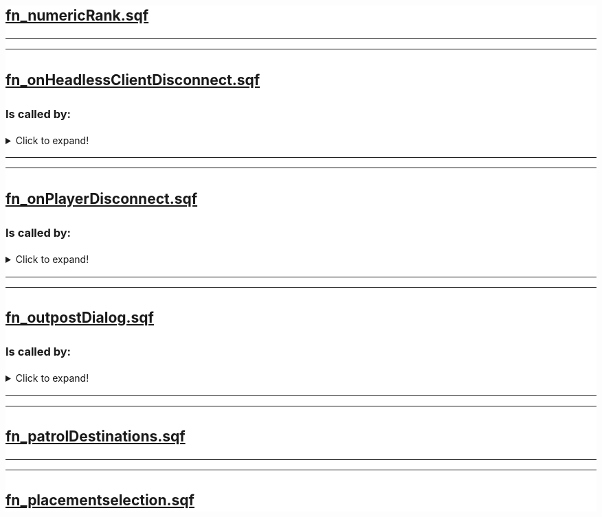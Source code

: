 
## [fn_numericRank.sqf](Base/fn_numericRank.sqf)

</details>

---

---

## [fn_onHeadlessClientDisconnect.sqf](Base/fn_onHeadlessClientDisconnect.sqf)

### Is called by:

<details><summary>Click to expand!</summary></details>

---

---

## [fn_onPlayerDisconnect.sqf](Base/fn_onPlayerDisconnect.sqf)

### Is called by:

<details><summary>Click to expand!</summary></details>

---

---

## [fn_outpostDialog.sqf](Base/fn_outpostDialog.sqf)

### Is called by:

<details><summary>Click to expand!</summary></details>

---

---

## [fn_patrolDestinations.sqf](Base/fn_patrolDestinations.sqf)

</details>

---

---

## [fn_placementselection.sqf](Base/fn_placementselection.sqf)
